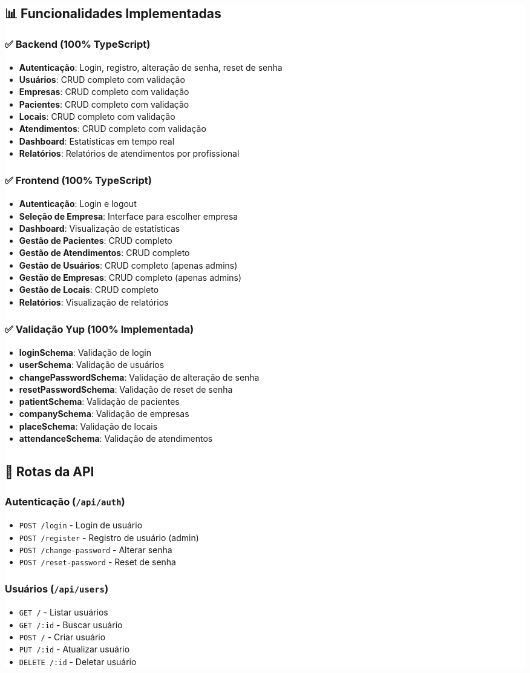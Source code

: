 ## 📊 Funcionalidades Implementadas

### ✅ Backend (100% TypeScript)
- **Autenticação**: Login, registro, alteração de senha, reset de senha
- **Usuários**: CRUD completo com validação
- **Empresas**: CRUD completo com validação
- **Pacientes**: CRUD completo com validação
- **Locais**: CRUD completo com validação
- **Atendimentos**: CRUD completo com validação
- **Dashboard**: Estatísticas em tempo real
- **Relatórios**: Relatórios de atendimentos por profissional

### ✅ Frontend (100% TypeScript)
- **Autenticação**: Login e logout
- **Seleção de Empresa**: Interface para escolher empresa
- **Dashboard**: Visualização de estatísticas
- **Gestão de Pacientes**: CRUD completo
- **Gestão de Atendimentos**: CRUD completo
- **Gestão de Usuários**: CRUD completo (apenas admins)
- **Gestão de Empresas**: CRUD completo (apenas admins)
- **Gestão de Locais**: CRUD completo
- **Relatórios**: Visualização de relatórios

### ✅ Validação Yup (100% Implementada)
- **loginSchema**: Validação de login
- **userSchema**: Validação de usuários
- **changePasswordSchema**: Validação de alteração de senha
- **resetPasswordSchema**: Validação de reset de senha
- **patientSchema**: Validação de pacientes
- **companySchema**: Validação de empresas
- **placeSchema**: Validação de locais
- **attendanceSchema**: Validação de atendimentos

## 🔄 Rotas da API

### Autenticação (`/api/auth`)
- `POST /login` - Login de usuário
- `POST /register` - Registro de usuário (admin)
- `POST /change-password` - Alterar senha
- `POST /reset-password` - Reset de senha

### Usuários (`/api/users`)
- `GET /` - Listar usuários
- `GET /:id` - Buscar usuário
- `POST /` - Criar usuário
- `PUT /:id` - Atualizar usuário
- `DELETE /:id` - Deletar usuário
